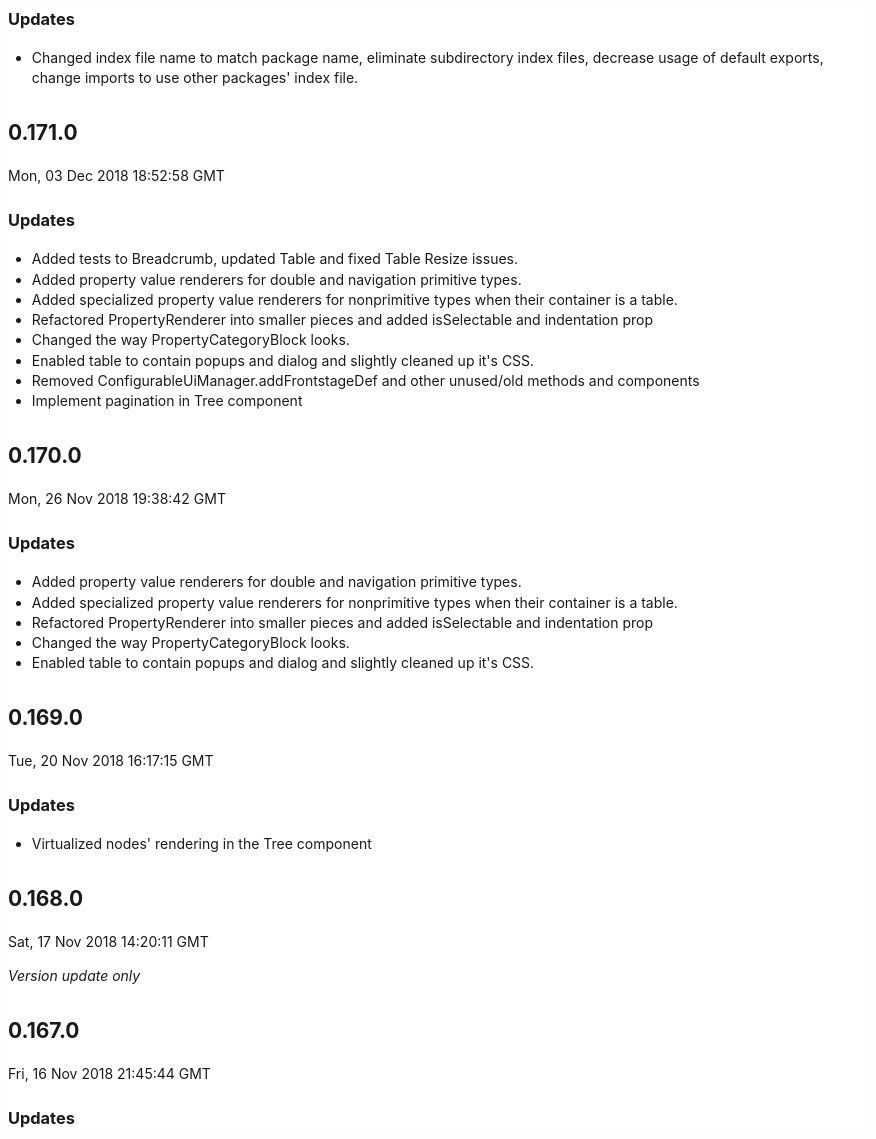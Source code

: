 ### Updates

- Changed index file name to match package name, eliminate subdirectory index files, decrease usage of default exports, change imports to use other packages' index file.

## 0.171.0
Mon, 03 Dec 2018 18:52:58 GMT

### Updates

- Added tests to Breadcrumb, updated Table and fixed Table Resize issues.
- Added property value renderers for double and navigation primitive types.
- Added specialized property value renderers for nonprimitive types when their container is a table.
- Refactored PropertyRenderer into smaller pieces and added isSelectable and indentation prop
- Changed the way PropertyCategoryBlock looks.
- Enabled table to contain popups and dialog and slightly cleaned up it's CSS.
- Removed ConfigurableUiManager.addFrontstageDef and other unused/old methods and components
- Implement pagination in Tree component

## 0.170.0
Mon, 26 Nov 2018 19:38:42 GMT

### Updates

- Added property value renderers for double and navigation primitive types.
- Added specialized property value renderers for nonprimitive types when their container is a table.
- Refactored PropertyRenderer into smaller pieces and added isSelectable and indentation prop
- Changed the way PropertyCategoryBlock looks.
- Enabled table to contain popups and dialog and slightly cleaned up it's CSS.

## 0.169.0
Tue, 20 Nov 2018 16:17:15 GMT

### Updates

- Virtualized nodes' rendering in the Tree component

## 0.168.0
Sat, 17 Nov 2018 14:20:11 GMT

_Version update only_

## 0.167.0
Fri, 16 Nov 2018 21:45:44 GMT

### Updates
